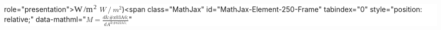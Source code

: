 role="presentation"><nobr aria-hidden="true"><span class="math" id="MathJax-Span-2457" style="width: 3.603em; display: inline-block;"><span style="display: inline-block; position: relative; width: 2.86em; height: 0px; font-size: 125%;"><span style="position: absolute; clip: rect(1.26em, 1002.86em, 2.689em, -999.997em); top: -2.283em; left: 0em;"><span class="mrow" id="MathJax-Span-2458"><span class="texatom" id="MathJax-Span-2459"><span class="mrow" id="MathJax-Span-2460"><span class="mi" id="MathJax-Span-2461" style="font-family: MathJax_Math-italic;">W<span style="display: inline-block; overflow: hidden; height: 1px; width: 0.117em;"></span></span></span></span><span class="texatom" id="MathJax-Span-2462"><span class="mrow" id="MathJax-Span-2463"><span class="mo" id="MathJax-Span-2464" style="font-family: MathJax_Main;">/</span></span></span><span class="texatom" id="MathJax-Span-2465"><span class="mrow" id="MathJax-Span-2466"><span class="msubsup" id="MathJax-Span-2467"><span style="display: inline-block; position: relative; width: 1.317em; height: 0px;"><span style="position: absolute; clip: rect(3.374em, 1000.86em, 4.174em, -999.997em); top: -3.997em; left: 0em;"><span class="mi" id="MathJax-Span-2468" style="font-family: MathJax_Math-italic;">m</span><span style="display: inline-block; width: 0px; height: 4.003em;"></span></span><span style="position: absolute; top: -4.34em; left: 0.86em;"><span class="mn" id="MathJax-Span-2469" style="font-size: 70.7%; font-family: MathJax_Main;">2</span><span style="display: inline-block; width: 0px; height: 4.003em;"></span></span></span></span></span></span></span><span style="display: inline-block; width: 0px; height: 2.289em;"></span></span></span><span style="display: inline-block; overflow: hidden; vertical-align: -0.354em; border-left: 0px solid; width: 0px; height: 1.504em;"></span></span></nobr><span class="MJX_Assistive_MathML" role="presentation"><math xmlns="http://www.w3.org/1998/Math/MathML"><mrow class="MJX-TeXAtom-ORD"><mi>W</mi></mrow><mrow class="MJX-TeXAtom-ORD"><mo>/</mo></mrow><mrow class="MJX-TeXAtom-ORD"><msup><mi>m</mi><mn>2</mn></msup></mrow></math></span></span><script type="math/tex" id="MathJax-Element-249">{W}/{m^2}</script></span>)</td><td><span class="math inline"><span class="MathJax_Preview" style="color: inherit;"></span><span class="MathJax" id="MathJax-Element-250-Frame" tabindex="0" style="position: relative;" data-mathml="<math xmlns=&quot;http://www.w3.org/1998/Math/MathML&quot;><mi>M</mi><mo>=</mo><mfrac><mrow><mi>d</mi><mi mathvariant=&quot;normal&quot;>&amp;#x03A6;</mi></mrow><mrow><mi>d</mi><msup><mi>A</mi><mo>&amp;#x22A5;</mo></msup></mrow></mfrac></math>"
